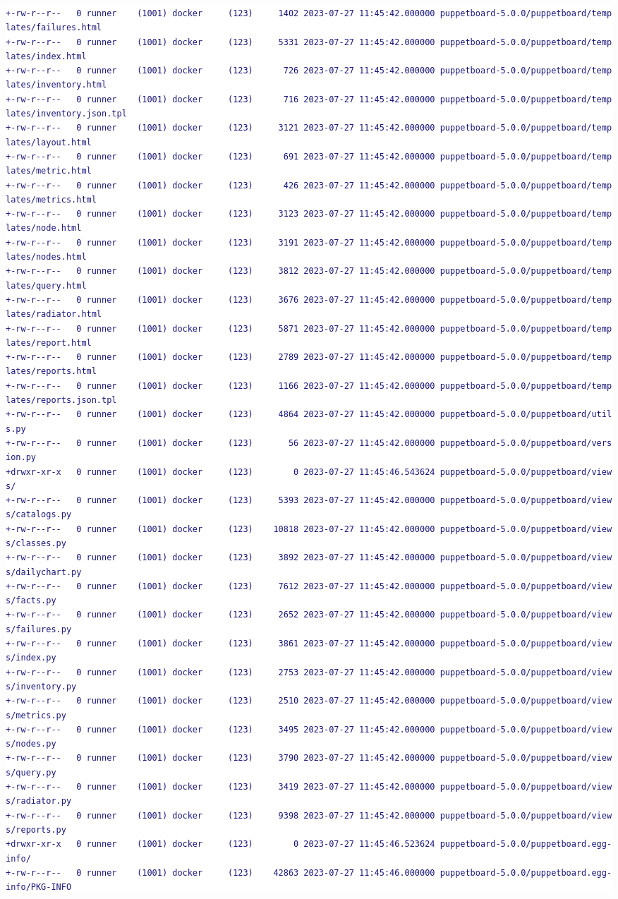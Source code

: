 ```diff
+-rw-r--r--   0 runner    (1001) docker     (123)     1402 2023-07-27 11:45:42.000000 puppetboard-5.0.0/puppetboard/templates/failures.html
+-rw-r--r--   0 runner    (1001) docker     (123)     5331 2023-07-27 11:45:42.000000 puppetboard-5.0.0/puppetboard/templates/index.html
+-rw-r--r--   0 runner    (1001) docker     (123)      726 2023-07-27 11:45:42.000000 puppetboard-5.0.0/puppetboard/templates/inventory.html
+-rw-r--r--   0 runner    (1001) docker     (123)      716 2023-07-27 11:45:42.000000 puppetboard-5.0.0/puppetboard/templates/inventory.json.tpl
+-rw-r--r--   0 runner    (1001) docker     (123)     3121 2023-07-27 11:45:42.000000 puppetboard-5.0.0/puppetboard/templates/layout.html
+-rw-r--r--   0 runner    (1001) docker     (123)      691 2023-07-27 11:45:42.000000 puppetboard-5.0.0/puppetboard/templates/metric.html
+-rw-r--r--   0 runner    (1001) docker     (123)      426 2023-07-27 11:45:42.000000 puppetboard-5.0.0/puppetboard/templates/metrics.html
+-rw-r--r--   0 runner    (1001) docker     (123)     3123 2023-07-27 11:45:42.000000 puppetboard-5.0.0/puppetboard/templates/node.html
+-rw-r--r--   0 runner    (1001) docker     (123)     3191 2023-07-27 11:45:42.000000 puppetboard-5.0.0/puppetboard/templates/nodes.html
+-rw-r--r--   0 runner    (1001) docker     (123)     3812 2023-07-27 11:45:42.000000 puppetboard-5.0.0/puppetboard/templates/query.html
+-rw-r--r--   0 runner    (1001) docker     (123)     3676 2023-07-27 11:45:42.000000 puppetboard-5.0.0/puppetboard/templates/radiator.html
+-rw-r--r--   0 runner    (1001) docker     (123)     5871 2023-07-27 11:45:42.000000 puppetboard-5.0.0/puppetboard/templates/report.html
+-rw-r--r--   0 runner    (1001) docker     (123)     2789 2023-07-27 11:45:42.000000 puppetboard-5.0.0/puppetboard/templates/reports.html
+-rw-r--r--   0 runner    (1001) docker     (123)     1166 2023-07-27 11:45:42.000000 puppetboard-5.0.0/puppetboard/templates/reports.json.tpl
+-rw-r--r--   0 runner    (1001) docker     (123)     4864 2023-07-27 11:45:42.000000 puppetboard-5.0.0/puppetboard/utils.py
+-rw-r--r--   0 runner    (1001) docker     (123)       56 2023-07-27 11:45:42.000000 puppetboard-5.0.0/puppetboard/version.py
+drwxr-xr-x   0 runner    (1001) docker     (123)        0 2023-07-27 11:45:46.543624 puppetboard-5.0.0/puppetboard/views/
+-rw-r--r--   0 runner    (1001) docker     (123)     5393 2023-07-27 11:45:42.000000 puppetboard-5.0.0/puppetboard/views/catalogs.py
+-rw-r--r--   0 runner    (1001) docker     (123)    10818 2023-07-27 11:45:42.000000 puppetboard-5.0.0/puppetboard/views/classes.py
+-rw-r--r--   0 runner    (1001) docker     (123)     3892 2023-07-27 11:45:42.000000 puppetboard-5.0.0/puppetboard/views/dailychart.py
+-rw-r--r--   0 runner    (1001) docker     (123)     7612 2023-07-27 11:45:42.000000 puppetboard-5.0.0/puppetboard/views/facts.py
+-rw-r--r--   0 runner    (1001) docker     (123)     2652 2023-07-27 11:45:42.000000 puppetboard-5.0.0/puppetboard/views/failures.py
+-rw-r--r--   0 runner    (1001) docker     (123)     3861 2023-07-27 11:45:42.000000 puppetboard-5.0.0/puppetboard/views/index.py
+-rw-r--r--   0 runner    (1001) docker     (123)     2753 2023-07-27 11:45:42.000000 puppetboard-5.0.0/puppetboard/views/inventory.py
+-rw-r--r--   0 runner    (1001) docker     (123)     2510 2023-07-27 11:45:42.000000 puppetboard-5.0.0/puppetboard/views/metrics.py
+-rw-r--r--   0 runner    (1001) docker     (123)     3495 2023-07-27 11:45:42.000000 puppetboard-5.0.0/puppetboard/views/nodes.py
+-rw-r--r--   0 runner    (1001) docker     (123)     3790 2023-07-27 11:45:42.000000 puppetboard-5.0.0/puppetboard/views/query.py
+-rw-r--r--   0 runner    (1001) docker     (123)     3419 2023-07-27 11:45:42.000000 puppetboard-5.0.0/puppetboard/views/radiator.py
+-rw-r--r--   0 runner    (1001) docker     (123)     9398 2023-07-27 11:45:42.000000 puppetboard-5.0.0/puppetboard/views/reports.py
+drwxr-xr-x   0 runner    (1001) docker     (123)        0 2023-07-27 11:45:46.523624 puppetboard-5.0.0/puppetboard.egg-info/
+-rw-r--r--   0 runner    (1001) docker     (123)    42863 2023-07-27 11:45:46.000000 puppetboard-5.0.0/puppetboard.egg-info/PKG-INFO
```